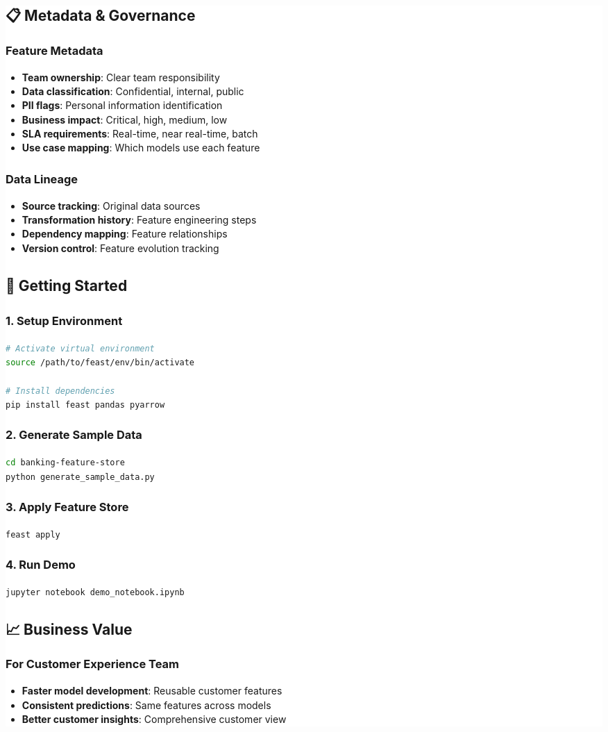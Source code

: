 ## 📋 Metadata & Governance

### Feature Metadata
- **Team ownership**: Clear team responsibility
- **Data classification**: Confidential, internal, public
- **PII flags**: Personal information identification
- **Business impact**: Critical, high, medium, low
- **SLA requirements**: Real-time, near real-time, batch
- **Use case mapping**: Which models use each feature

### Data Lineage
- **Source tracking**: Original data sources
- **Transformation history**: Feature engineering steps
- **Dependency mapping**: Feature relationships
- **Version control**: Feature evolution tracking

## 🚀 Getting Started

### 1. Setup Environment
```bash
# Activate virtual environment
source /path/to/feast/env/bin/activate

# Install dependencies
pip install feast pandas pyarrow
```

### 2. Generate Sample Data
```bash
cd banking-feature-store
python generate_sample_data.py
```

### 3. Apply Feature Store
```bash
feast apply
```

### 4. Run Demo
```bash
jupyter notebook demo_notebook.ipynb
```

## 📈 Business Value

### For Customer Experience Team
- **Faster model development**: Reusable customer features
- **Consistent predictions**: Same features across models
- **Better customer insights**: Comprehensive customer view
